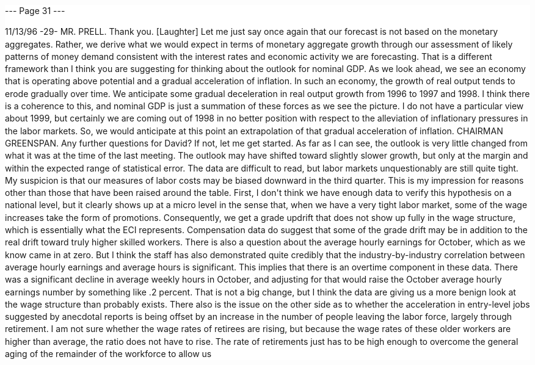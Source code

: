 --- Page 31 ---

11/13/96 -29-
MR. PRELL. Thank you. [Laughter] Let me just say once
again that our forecast is not based on the monetary aggregates.
Rather, we derive what we would expect in terms of monetary aggregate
growth through our assessment of likely patterns of money demand
consistent with the interest rates and economic activity we are
forecasting. That is a different framework than I think you are
suggesting for thinking about the outlook for nominal GDP. As we look
ahead, we see an economy that is operating above potential and a
gradual acceleration of inflation. In such an economy, the growth of
real output tends to erode gradually over time. We anticipate some
gradual deceleration in real output growth from 1996 to 1997 and 1998.
I think there is a coherence to this, and nominal GDP is just a
summation of these forces as we see the picture. I do not have a
particular view about 1999, but certainly we are coming out of 1998 in
no better position with respect to the alleviation of inflationary
pressures in the labor markets. So, we would anticipate at this point
an extrapolation of that gradual acceleration of inflation.
CHAIRMAN GREENSPAN. Any further questions for David? If
not, let me get started. As far as I can see, the outlook is very
little changed from what it was at the time of the last meeting. The
outlook may have shifted toward slightly slower growth, but only at
the margin and within the expected range of statistical error.
The data are difficult to read, but labor markets
unquestionably are still quite tight. My suspicion is that our
measures of labor costs may be biased downward in the third quarter.
This is my impression for reasons other than those that have been
raised around the table.
First, I don't think we have enough data to verify this
hypothesis on a national level, but it clearly shows up at a micro
level in the sense that, when we have a very tight labor market, some
of the wage increases take the form of promotions. Consequently, we
get a grade updrift that does not show up fully in the wage structure,
which is essentially what the ECI represents. Compensation data do
suggest that some of the grade drift may be in addition to the real
drift toward truly higher skilled workers.
There is also a question about the average hourly earnings
for October, which as we know came in at zero. But I think the staff
has also demonstrated quite credibly that the industry-by-industry
correlation between average hourly earnings and average hours is
significant. This implies that there is an overtime component in
these data. There was a significant decline in average weekly hours
in October, and adjusting for that would raise the October average
hourly earnings number by something like .2 percent. That is not a
big change, but I think the data are giving us a more benign look at
the wage structure than probably exists.
There also is the issue on the other side as to whether the
acceleration in entry-level jobs suggested by anecdotal reports is
being offset by an increase in the number of people leaving the labor
force, largely through retirement. I am not sure whether the wage
rates of retirees are rising, but because the wage rates of these
older workers are higher than average, the ratio does not have to
rise. The rate of retirements just has to be high enough to overcome
the general aging of the remainder of the workforce to allow us
